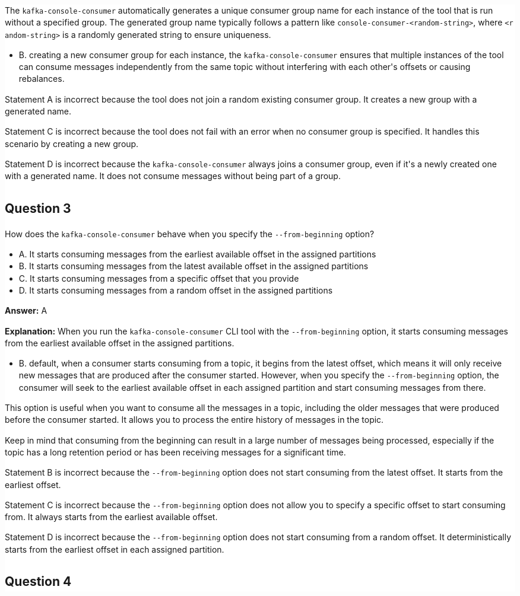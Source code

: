 The `kafka-console-consumer` automatically generates a unique consumer group name for each instance of the tool that is run without a specified group. The generated group name typically follows a pattern like `console-consumer-<random-string>`, where `<random-string>` is a randomly generated string to ensure uniqueness.

- B. creating a new consumer group for each instance, the `kafka-console-consumer` ensures that multiple instances of the tool can consume messages independently from the same topic without interfering with each other's offsets or causing rebalances.

Statement A is incorrect because the tool does not join a random existing consumer group. It creates a new group with a generated name.

Statement C is incorrect because the tool does not fail with an error when no consumer group is specified. It handles this scenario by creating a new group.

Statement D is incorrect because the `kafka-console-consumer` always joins a consumer group, even if it's a newly created one with a generated name. It does not consume messages without being part of a group.

## Question 3

How does the `kafka-console-consumer` behave when you specify the `--from-beginning` option?

- A. It starts consuming messages from the earliest available offset in the assigned partitions
- B. It starts consuming messages from the latest available offset in the assigned partitions
- C. It starts consuming messages from a specific offset that you provide
- D. It starts consuming messages from a random offset in the assigned partitions

**Answer:** A

**Explanation:**
When you run the `kafka-console-consumer` CLI tool with the `--from-beginning` option, it starts consuming messages from the earliest available offset in the assigned partitions.

- B. default, when a consumer starts consuming from a topic, it begins from the latest offset, which means it will only receive new messages that are produced after the consumer started. However, when you specify the `--from-beginning` option, the consumer will seek to the earliest available offset in each assigned partition and start consuming messages from there.

This option is useful when you want to consume all the messages in a topic, including the older messages that were produced before the consumer started. It allows you to process the entire history of messages in the topic.

Keep in mind that consuming from the beginning can result in a large number of messages being processed, especially if the topic has a long retention period or has been receiving messages for a significant time.

Statement B is incorrect because the `--from-beginning` option does not start consuming from the latest offset. It starts from the earliest offset.

Statement C is incorrect because the `--from-beginning` option does not allow you to specify a specific offset to start consuming from. It always starts from the earliest available offset.

Statement D is incorrect because the `--from-beginning` option does not start consuming from a random offset. It deterministically starts from the earliest offset in each assigned partition.

## Question 4
